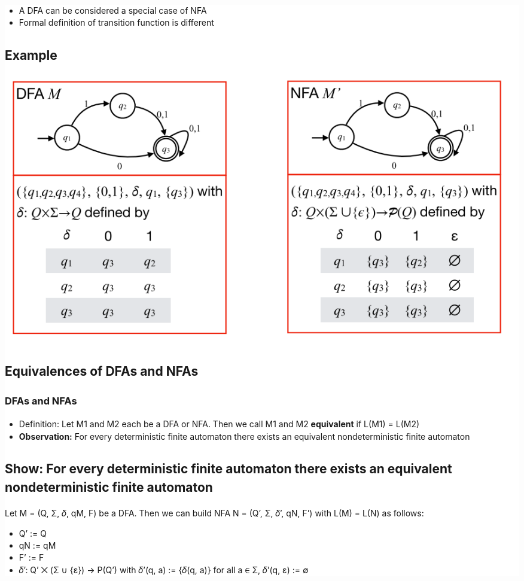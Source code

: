 - A DFA can be considered a special case of NFA 
- Formal definition of transition function is different

## Example

![image-20230611223154972](assets/image-20230611223154972.png)



## Equivalences of DFAs and NFAs

### DFAs and NFAs

- Definition: Let M1 and M2 each be a DFA or NFA. Then we call M1 and M2 **equivalent** if L(M1) = L(M2)
- **Observation:** For every deterministic finite automaton there exists an equivalent nondeterministic finite automaton

## Show: For every deterministic finite automaton there exists an equivalent nondeterministic finite automaton

Let M = (Q, Σ, 𝛿, qM, F) be a DFA. Then we can build NFA N = (Q’, Σ, 𝛿’, qN, F’) with L(M) = L(N) as follows:

- Q’ := Q
- qN := qM
- F’ := F
- 𝛿’: Q’ ⨉ (Σ ∪ {ε}) → P(Q’) with 𝛿’(q, a) := {𝛿(q, a)} for all a ∈ Σ, 𝛿’(q, ε) := ∅
